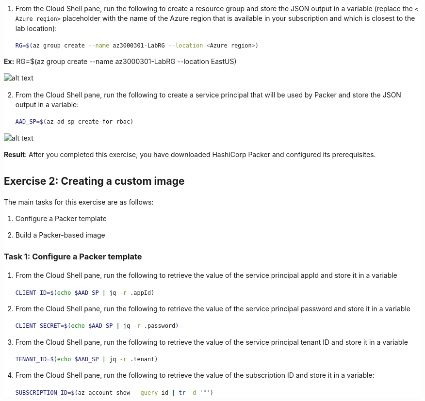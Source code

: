 1. From the Cloud Shell pane, run the following to create a resource group and store the JSON output in a variable (replace the `<Azure region>` placeholder with the name of the Azure region that is available in your subscription and which is closest to the lab location):

   ```sh
   RG=$(az group create --name az3000301-LabRG --location <Azure region>)
   ```
**Ex:** RG=$(az group create --name az3000301-LabRG --location EastUS)

![alt text](https://raw.githubusercontent.com/sysgain/qloudable-tl-labs/MicrosoftLearnings/AZ-300-MicrosoftAzureArchitectTechnologies/Images/Lab2/5.png?token=AE7OLVNFW5XBLT4TDEHJHQK5KY3BS)

2. From the Cloud Shell pane, run the following to create a service principal that will be used by Packer and store the JSON output in a variable:

   ```sh
   AAD_SP=$(az ad sp create-for-rbac)
   ```
![alt text](https://raw.githubusercontent.com/sysgain/qloudable-tl-labs/MicrosoftLearnings/AZ-300-MicrosoftAzureArchitectTechnologies/Images/Lab2/6.png?token=AE7OLVJCRFIOYSD4LNAD6725KY3CO)

**Result**: After you completed this exercise, you have downloaded HashiCorp Packer and configured its prerequisites.

## Exercise 2: Creating a custom image

The main tasks for this exercise are as follows:

1. Configure a Packer template

2. Build a Packer-based image

### Task 1: Configure a Packer template

1. From the Cloud Shell pane, run the following to retrieve the value of the service principal appId and store it in a variable

   ```sh
   CLIENT_ID=$(echo $AAD_SP | jq -r .appId)
   ```

2. From the Cloud Shell pane, run the following to retrieve the value of the service principal password and store it in a variable

   ```sh
   CLIENT_SECRET=$(echo $AAD_SP | jq -r .password)
   ```

3. From the Cloud Shell pane, run the following to retrieve the value of the service principal tenant ID and store it in a variable

   ```sh
   TENANT_ID=$(echo $AAD_SP | jq -r .tenant)
   ```

4. From the Cloud Shell pane, run the following to retrieve the value of the subscription ID and store it in a variable:

   ```sh
   SUBSCRIPTION_ID=$(az account show --query id | tr -d '"')
   ```
